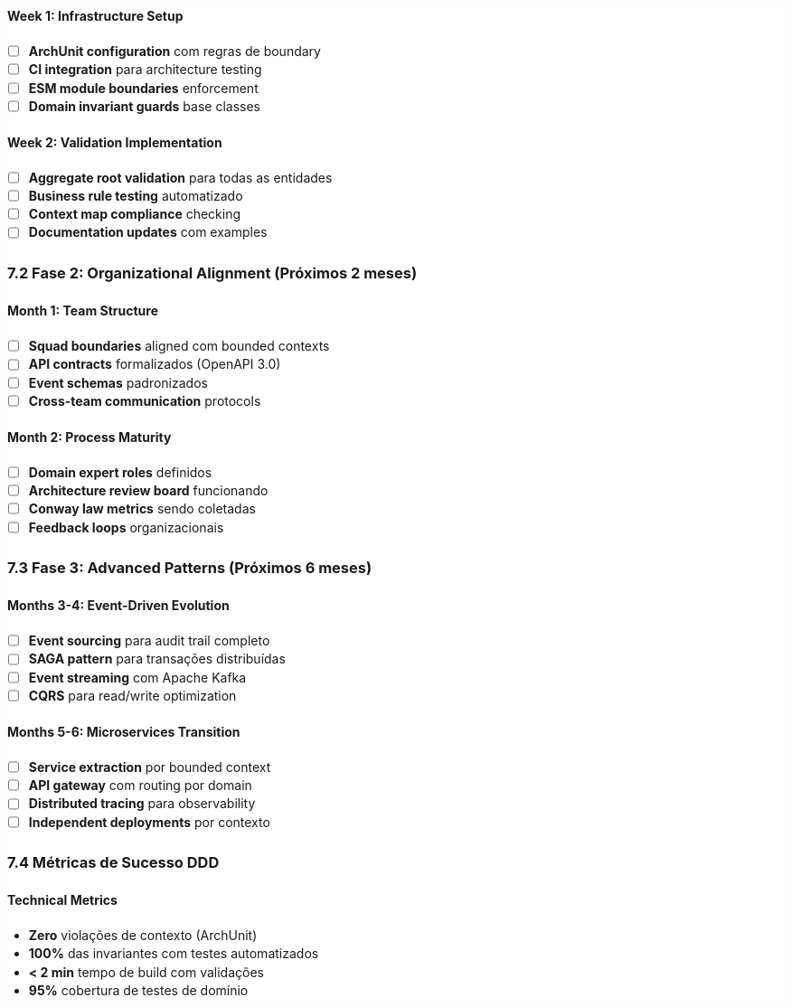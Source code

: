 #### **Week 1: Infrastructure Setup**

- [ ] **ArchUnit configuration** com regras de boundary
- [ ] **CI integration** para architecture testing
- [ ] **ESM module boundaries** enforcement
- [ ] **Domain invariant guards** base classes

#### **Week 2: Validation Implementation**

- [ ] **Aggregate root validation** para todas as entidades
- [ ] **Business rule testing** automatizado
- [ ] **Context map compliance** checking
- [ ] **Documentation updates** com examples

### 7.2 Fase 2: Organizational Alignment (Próximos 2 meses)

#### **Month 1: Team Structure**

- [ ] **Squad boundaries** aligned com bounded contexts
- [ ] **API contracts** formalizados (OpenAPI 3.0)
- [ ] **Event schemas** padronizados
- [ ] **Cross-team communication** protocols

#### **Month 2: Process Maturity**

- [ ] **Domain expert roles** definidos
- [ ] **Architecture review board** funcionando
- [ ] **Conway law metrics** sendo coletadas
- [ ] **Feedback loops** organizacionais

### 7.3 Fase 3: Advanced Patterns (Próximos 6 meses)

#### **Months 3-4: Event-Driven Evolution**

- [ ] **Event sourcing** para audit trail completo
- [ ] **SAGA pattern** para transações distribuídas
- [ ] **Event streaming** com Apache Kafka
- [ ] **CQRS** para read/write optimization

#### **Months 5-6: Microservices Transition**

- [ ] **Service extraction** por bounded context
- [ ] **API gateway** com routing por domain
- [ ] **Distributed tracing** para observability
- [ ] **Independent deployments** por contexto

### 7.4 Métricas de Sucesso DDD

#### **Technical Metrics**

- **Zero** violações de contexto (ArchUnit)
- **100%** das invariantes com testes automatizados
- **< 2 min** tempo de build com validações
- **95%** cobertura de testes de domínio
